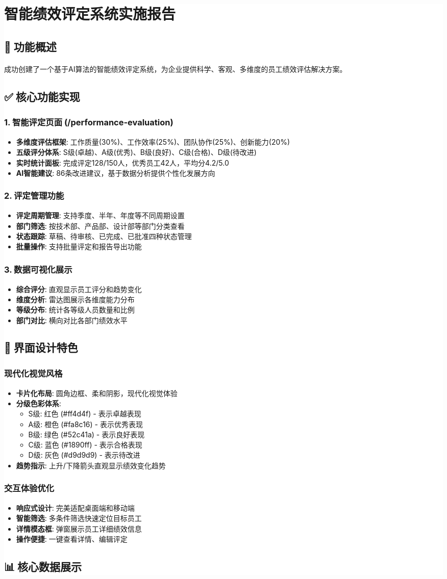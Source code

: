 # 智能绩效评定系统实施报告

## 🎯 功能概述

成功创建了一个基于AI算法的智能绩效评定系统，为企业提供科学、客观、多维度的员工绩效评估解决方案。

## ✅ 核心功能实现

### 1. 智能评定页面 (/performance-evaluation)
- **多维度评估框架**: 工作质量(30%)、工作效率(25%)、团队协作(25%)、创新能力(20%)
- **五级评分体系**: S级(卓越)、A级(优秀)、B级(良好)、C级(合格)、D级(待改进)
- **实时统计面板**: 完成评定128/150人，优秀员工42人，平均分4.2/5.0
- **AI智能建议**: 86条改进建议，基于数据分析提供个性化发展方向

### 2. 评定管理功能
- **评定周期管理**: 支持季度、半年、年度等不同周期设置
- **部门筛选**: 按技术部、产品部、设计部等部门分类查看
- **状态跟踪**: 草稿、待审核、已完成、已批准四种状态管理
- **批量操作**: 支持批量评定和报告导出功能

### 3. 数据可视化展示
- **综合评分**: 直观显示员工评分和趋势变化
- **维度分析**: 雷达图展示各维度能力分布
- **等级分布**: 统计各等级人员数量和比例
- **部门对比**: 横向对比各部门绩效水平

## 🎨 界面设计特色

### 现代化视觉风格
- **卡片化布局**: 圆角边框、柔和阴影，现代化视觉体验
- **分级色彩体系**: 
  - S级: 红色 (#ff4d4f) - 表示卓越表现
  - A级: 橙色 (#fa8c16) - 表示优秀表现
  - B级: 绿色 (#52c41a) - 表示良好表现
  - C级: 蓝色 (#1890ff) - 表示合格表现
  - D级: 灰色 (#d9d9d9) - 表示待改进
- **趋势指示**: 上升/下降箭头直观显示绩效变化趋势

### 交互体验优化
- **响应式设计**: 完美适配桌面端和移动端
- **智能筛选**: 多条件筛选快速定位目标员工
- **详情模态框**: 弹窗展示员工详细绩效信息
- **操作便捷**: 一键查看详情、编辑评定

## 📊 核心数据展示
